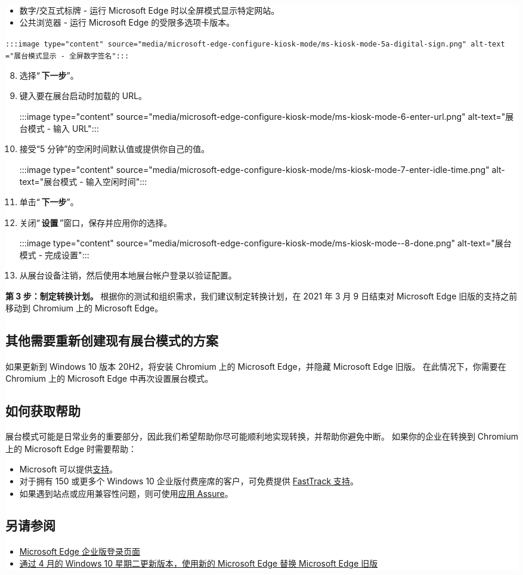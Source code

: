    - 数字/交互式标牌 - 运行 Microsoft Edge 时以全屏模式显示特定网站。
   - 公共浏览器 - 运行 Microsoft Edge 的受限多选项卡版本。
 
    :::image type="content" source="media/microsoft-edge-configure-kiosk-mode/ms-kiosk-mode-5a-digital-sign.png" alt-text="展台模式显示 - 全屏数字签名":::

8. 选择“ **下一步**”。
9. 键入要在展台启动时加载的 URL。

   :::image type="content" source="media/microsoft-edge-configure-kiosk-mode/ms-kiosk-mode-6-enter-url.png" alt-text="展台模式 - 输入 URL":::

10. 接受“5 分钟”的空闲时间默认值或提供你自己的值。

    :::image type="content" source="media/microsoft-edge-configure-kiosk-mode/ms-kiosk-mode-7-enter-idle-time.png" alt-text="展台模式 - 输入空闲时间":::

11. 单击“ **下一步**”。
12. 关闭“ **设置** ”窗口，保存并应用你的选择。

    :::image type="content" source="media/microsoft-edge-configure-kiosk-mode/ms-kiosk-mode--8-done.png" alt-text="展台模式 - 完成设置":::

13. 从展台设备注销，然后使用本地展台帐户登录以验证配置。

**第 3 步：制定转换计划。** 根据你的测试和组织需求，我们建议制定转换计划，在 2021 年 3 月 9 日结束对 Microsoft Edge 旧版的支持之前移动到 Chromium 上的 Microsoft Edge。

## <a name="additional-scenarios-that-require-you-to-recreate-an-existing-kiosk-mode"></a>其他需要重新创建现有展台模式的方案

如果更新到 Windows 10 版本 20H2，将安装 Chromium 上的 Microsoft Edge，并隐藏 Microsoft Edge 旧版。 在此情况下，你需要在 Chromium 上的 Microsoft Edge 中再次设置展台模式。

## <a name="how-to-get-help"></a>如何获取帮助

展台模式可能是日常业务的重要部分，因此我们希望帮助你尽可能顺利地实现转换，并帮助你避免中断。 如果你的企业在转换到 Chromium 上的 Microsoft Edge 时需要帮助：

- Microsoft 可以提供[支持](https://support.serviceshub.microsoft.com/supportforbusiness/create?sapId=a77ee9b7-b6b6-aa08-d7b9-887ebe228207)。 
- 对于拥有 150 或更多个 Windows 10 企业版付费座席的客户，可免费提供 [FastTrack 支持](https://www.microsoft.com/fasttrack/microsoft-365/microsoft-edge?rtc=1)。
- 如果遇到站点或应用兼容性问题，则可使用[应用 Assure](https://www.microsoft.com/en-us/fasttrack/microsoft-365/app-assure)。

## <a name="see-also"></a>另请参阅

- [Microsoft Edge 企业版登录页面](https://aka.ms/EdgeEnterprise)
- [通过 4 月的 Windows 10 星期二更新版本，使用新的 Microsoft Edge 替换 Microsoft Edge 旧版](https://techcommunity.microsoft.com/t5/microsoft-365-blog/new-microsoft-edge-to-replace-microsoft-edge-legacy-with-april-s/ba-p/2114224)